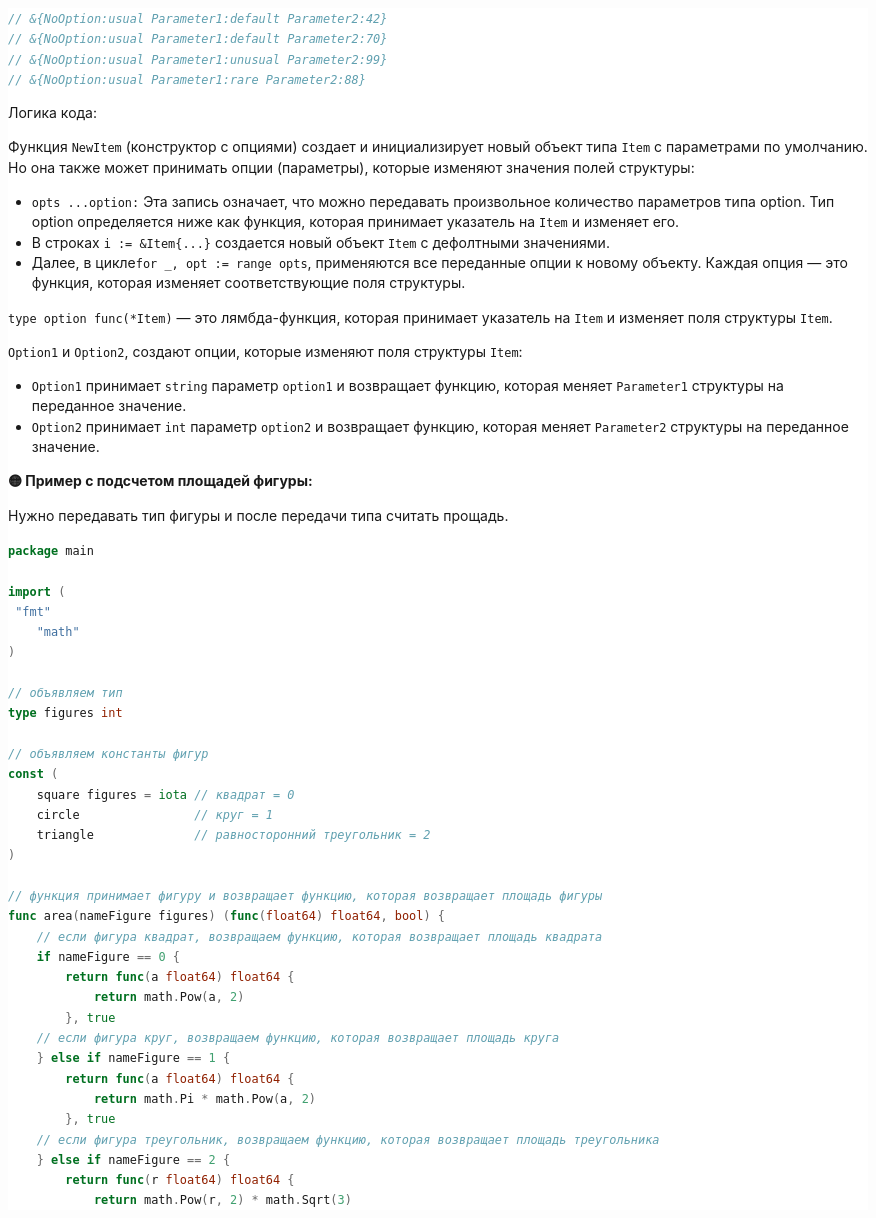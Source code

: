 ```go
// &{NoOption:usual Parameter1:default Parameter2:42}
// &{NoOption:usual Parameter1:default Parameter2:70}
// &{NoOption:usual Parameter1:unusual Parameter2:99}
// &{NoOption:usual Parameter1:rare Parameter2:88}
```

Логика кода:

Функция `NewItem` (конструктор с опциями) создает и инициализирует новый объект типа `Item` с параметрами по умолчанию. Но она также может принимать опции (параметры), которые изменяют значения полей структуры:

- `opts ...option:` Эта запись означает, что можно передавать произвольное количество параметров типа option. Тип option определяется ниже как функция, которая принимает указатель на `Item` и изменяет его.
- В строках `i := &Item{...}` создается новый объект `Item` с дефолтными значениями.
- Далее, в цикле`for _, opt := range opts`, применяются все переданные опции к новому объекту. Каждая опция — это функция, которая изменяет соответствующие поля структуры.

`type option func(*Item)` — это лямбда-функция, которая принимает указатель на `Item` и изменяет поля структуры `Item`.

`Option1` и `Option2`, создают опции, которые изменяют поля структуры `Item`:

- `Option1` принимает `string` параметр `option1` и возвращает функцию, которая меняет `Parameter1` структуры на переданное значение.
- `Option2` принимает `int` параметр `option2` и возвращает функцию, которая меняет `Parameter2` структуры на переданное значение.

**🟡 Пример с подсчетом площадей фигуры:**

Нужно передавать тип фигуры и после передачи типа считать прощадь.

````go
package main

import (
 "fmt"
    "math"
)

// объявляем тип
type figures int

// объявляем константы фигур
const (
    square figures = iota // квадрат = 0
    circle                // круг = 1 
    triangle              // равносторонний треугольник = 2
)

// функция принимает фигуру и возвращает функцию, которая возвращает площадь фигуры
func area(nameFigure figures) (func(float64) float64, bool) {
    // если фигура квадрат, возвращаем функцию, которая возвращает площадь квадрата
    if nameFigure == 0 {
        return func(a float64) float64 {
            return math.Pow(a, 2)
        }, true
    // если фигура круг, возвращаем функцию, которая возвращает площадь круга
    } else if nameFigure == 1 {
        return func(a float64) float64 {
            return math.Pi * math.Pow(a, 2)
        }, true
    // если фигура треугольник, возвращаем функцию, которая возвращает площадь треугольника
    } else if nameFigure == 2 {
        return func(r float64) float64 {
            return math.Pow(r, 2) * math.Sqrt(3)
````